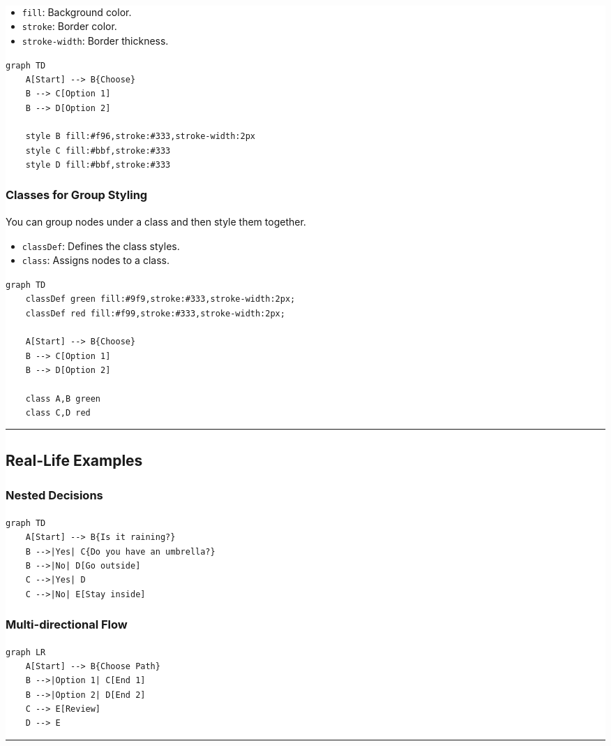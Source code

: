 - `fill`: Background color.
- `stroke`: Border color.
- `stroke-width`: Border thickness.

```mermaid
graph TD
    A[Start] --> B{Choose}
    B --> C[Option 1]
    B --> D[Option 2]

    style B fill:#f96,stroke:#333,stroke-width:2px
    style C fill:#bbf,stroke:#333
    style D fill:#bbf,stroke:#333
```

### Classes for Group Styling
You can group nodes under a class and then style them together.

- `classDef`: Defines the class styles.
- `class`: Assigns nodes to a class.


```mermaid
graph TD
    classDef green fill:#9f9,stroke:#333,stroke-width:2px;
    classDef red fill:#f99,stroke:#333,stroke-width:2px;
    
    A[Start] --> B{Choose}
    B --> C[Option 1]
    B --> D[Option 2]

    class A,B green
    class C,D red
```

---
## Real-Life Examples

### Nested Decisions

```mermaid
graph TD
    A[Start] --> B{Is it raining?}
    B -->|Yes| C{Do you have an umbrella?}
    B -->|No| D[Go outside]
    C -->|Yes| D
    C -->|No| E[Stay inside]
```

###  Multi-directional Flow

```mermaid
graph LR
    A[Start] --> B{Choose Path}
    B -->|Option 1| C[End 1]
    B -->|Option 2| D[End 2]
    C --> E[Review]
    D --> E
```

---